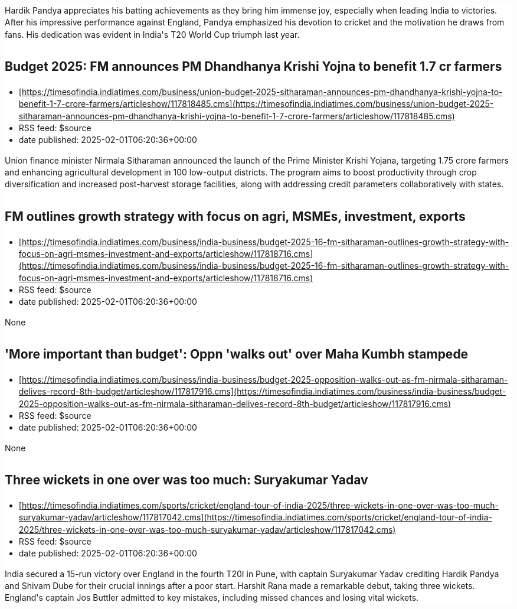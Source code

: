 Hardik Pandya appreciates his batting achievements as they bring him immense joy, especially when leading India to victories. After his impressive performance against England, Pandya emphasized his devotion to cricket and the motivation he draws from fans. His dedication was evident in India's T20 World Cup triumph last year.

## Budget 2025: FM announces PM Dhandhanya Krishi Yojna to benefit 1.7 cr farmers
 - [https://timesofindia.indiatimes.com/business/union-budget-2025-sitharaman-announces-pm-dhandhanya-krishi-yojna-to-benefit-1-7-crore-farmers/articleshow/117818485.cms](https://timesofindia.indiatimes.com/business/union-budget-2025-sitharaman-announces-pm-dhandhanya-krishi-yojna-to-benefit-1-7-crore-farmers/articleshow/117818485.cms)
 - RSS feed: $source
 - date published: 2025-02-01T06:20:36+00:00

Union finance minister Nirmala Sitharaman announced the launch of the Prime Minister Krishi Yojana, targeting 1.75 crore farmers and enhancing agricultural development in 100 low-output districts. The program aims to boost productivity through crop diversification and increased post-harvest storage facilities, along with addressing credit parameters collaboratively with states.

## FM outlines growth strategy with focus on agri, MSMEs, investment, exports
 - [https://timesofindia.indiatimes.com/business/india-business/budget-2025-16-fm-sitharaman-outlines-growth-strategy-with-focus-on-agri-msmes-investment-and-exports/articleshow/117818716.cms](https://timesofindia.indiatimes.com/business/india-business/budget-2025-16-fm-sitharaman-outlines-growth-strategy-with-focus-on-agri-msmes-investment-and-exports/articleshow/117818716.cms)
 - RSS feed: $source
 - date published: 2025-02-01T06:20:36+00:00

None

## 'More important than budget': Oppn 'walks out' over Maha Kumbh stampede
 - [https://timesofindia.indiatimes.com/business/india-business/budget-2025-opposition-walks-out-as-fm-nirmala-sitharaman-delives-record-8th-budget/articleshow/117817916.cms](https://timesofindia.indiatimes.com/business/india-business/budget-2025-opposition-walks-out-as-fm-nirmala-sitharaman-delives-record-8th-budget/articleshow/117817916.cms)
 - RSS feed: $source
 - date published: 2025-02-01T06:20:36+00:00

None

## Three wickets in one over was too much: Suryakumar Yadav
 - [https://timesofindia.indiatimes.com/sports/cricket/england-tour-of-india-2025/three-wickets-in-one-over-was-too-much-suryakumar-yadav/articleshow/117817042.cms](https://timesofindia.indiatimes.com/sports/cricket/england-tour-of-india-2025/three-wickets-in-one-over-was-too-much-suryakumar-yadav/articleshow/117817042.cms)
 - RSS feed: $source
 - date published: 2025-02-01T06:20:36+00:00

India secured a 15-run victory over England in the fourth T20I in Pune, with captain Suryakumar Yadav crediting Hardik Pandya and Shivam Dube for their crucial innings after a poor start. Harshit Rana made a remarkable debut, taking three wickets. England's captain Jos Buttler admitted to key mistakes, including missed chances and losing vital wickets.
